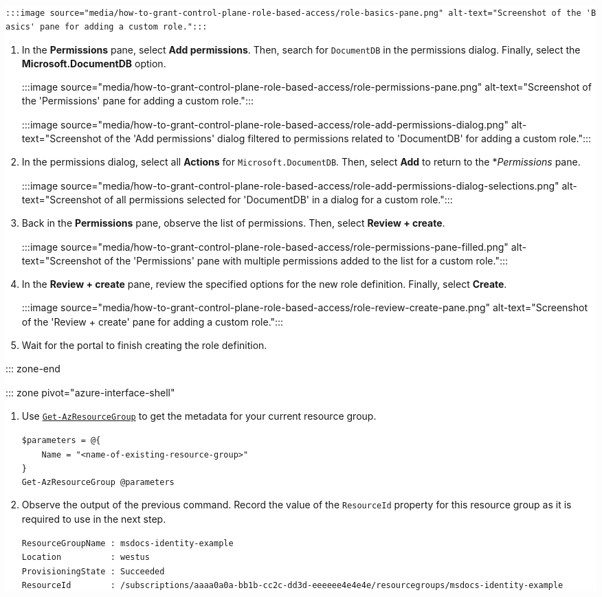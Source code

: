     :::image source="media/how-to-grant-control-plane-role-based-access/role-basics-pane.png" alt-text="Screenshot of the 'Basics' pane for adding a custom role.":::

1. In the **Permissions** pane, select **Add permissions**. Then, search for `DocumentDB` in the permissions dialog. Finally, select the **Microsoft.DocumentDB** option.

    :::image source="media/how-to-grant-control-plane-role-based-access/role-permissions-pane.png" alt-text="Screenshot of the 'Permissions' pane for adding a custom role.":::

    :::image source="media/how-to-grant-control-plane-role-based-access/role-add-permissions-dialog.png" alt-text="Screenshot of the 'Add permissions' dialog filtered to permissions related to 'DocumentDB' for adding a custom role.":::

1. In the permissions dialog, select all **Actions** for `Microsoft.DocumentDB`. Then, select **Add** to return to the **Permissions* pane.

    :::image source="media/how-to-grant-control-plane-role-based-access/role-add-permissions-dialog-selections.png" alt-text="Screenshot of all permissions selected for 'DocumentDB' in a dialog for a custom role.":::

1. Back in the **Permissions** pane, observe the list of permissions. Then, select **Review + create**.

    :::image source="media/how-to-grant-control-plane-role-based-access/role-permissions-pane-filled.png" alt-text="Screenshot of the 'Permissions' pane with multiple permissions added to the list for a custom role.":::

1. In the **Review + create** pane, review the specified options for the new role definition. Finally, select **Create**.

    :::image source="media/how-to-grant-control-plane-role-based-access/role-review-create-pane.png" alt-text="Screenshot of the 'Review + create' pane for adding a custom role.":::

1. Wait for the portal to finish creating the role definition.

::: zone-end

::: zone pivot="azure-interface-shell"

1. Use [`Get-AzResourceGroup`](/powershell/module/az.resources/get-azresourcegroup) to get the metadata for your current resource group.

    ```azurepowershell-interactive
    $parameters = @{
        Name = "<name-of-existing-resource-group>"
    }
    Get-AzResourceGroup @parameters
    ```

1. Observe the output of the previous command. Record the value of the `ResourceId` property for this resource group as it is required to use in the next step.

    ```output
    ResourceGroupName : msdocs-identity-example
    Location          : westus
    ProvisioningState : Succeeded
    ResourceId        : /subscriptions/aaaa0a0a-bb1b-cc2c-dd3d-eeeeee4e4e4e/resourcegroups/msdocs-identity-example
    ```

